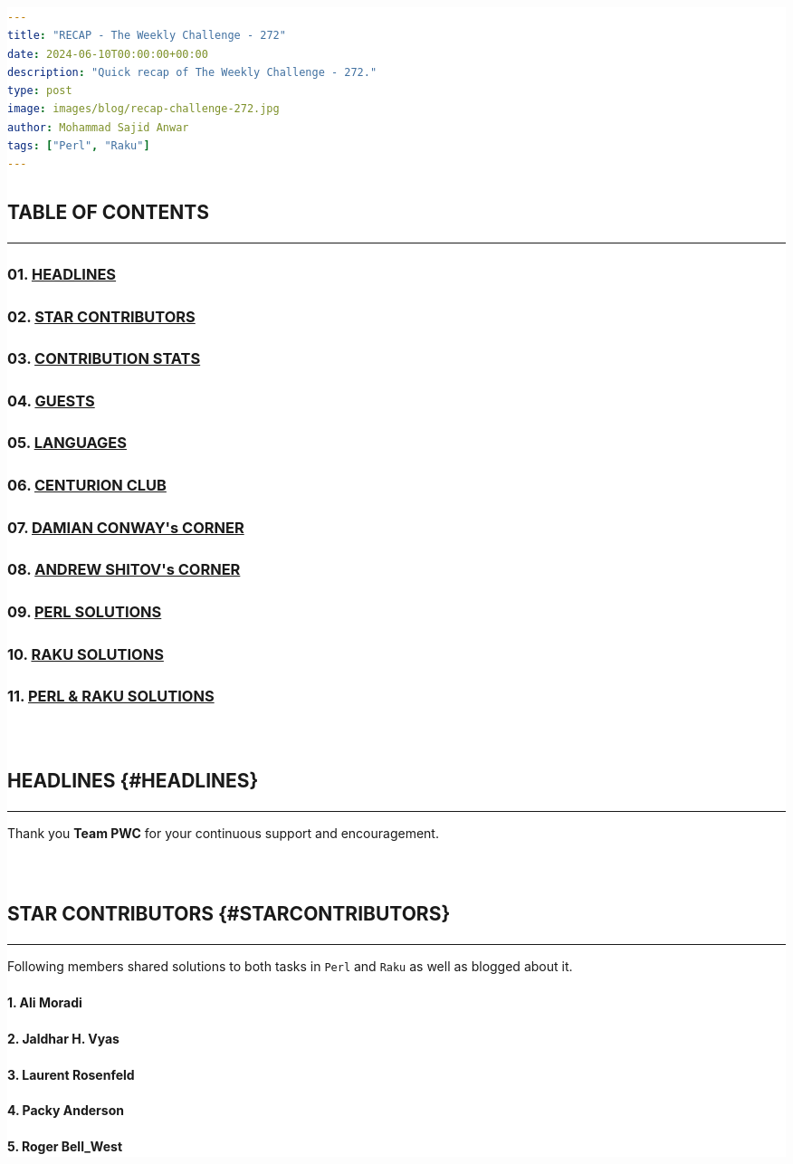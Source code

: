 ```yaml
---
title: "RECAP - The Weekly Challenge - 272"
date: 2024-06-10T00:00:00+00:00
description: "Quick recap of The Weekly Challenge - 272."
type: post
image: images/blog/recap-challenge-272.jpg
author: Mohammad Sajid Anwar
tags: ["Perl", "Raku"]
---
```


## TABLE OF CONTENTS
***

### 01. [HEADLINES](#HEADLINES)
### 02. [STAR CONTRIBUTORS](#STARCONTRIBUTORS)
### 03. [CONTRIBUTION STATS](#CONTRIBUTIONSTATS)
### 04. [GUESTS](#GUESTS)
### 05. [LANGUAGES](#LANGUAGES)
### 06. [CENTURION CLUB](#CENTURIONCLUB)
### 07. [DAMIAN CONWAY's CORNER](#DAMIANCONWAYCORNER)
### 08. [ANDREW SHITOV's CORNER](#ANDREWSHITOVCORNER)
### 09. [PERL SOLUTIONS](#PERLSOLUTIONS)
### 10. [RAKU SOLUTIONS](#RAKUSOLUTIONS)
### 11. [PERL & RAKU SOLUTIONS](#PERLRAKUSOLUTIONS)

<br>

## HEADLINES {#HEADLINES}
***

Thank you **Team PWC** for your continuous support and encouragement.

<br>

## STAR CONTRIBUTORS {#STARCONTRIBUTORS}
***

Following members shared solutions to both tasks in `Perl` and `Raku` as well as blogged about it.

#### 1. Ali Moradi
#### 2. Jaldhar H. Vyas
#### 3. Laurent Rosenfeld
#### 4. Packy Anderson
#### 5. Roger Bell_West
